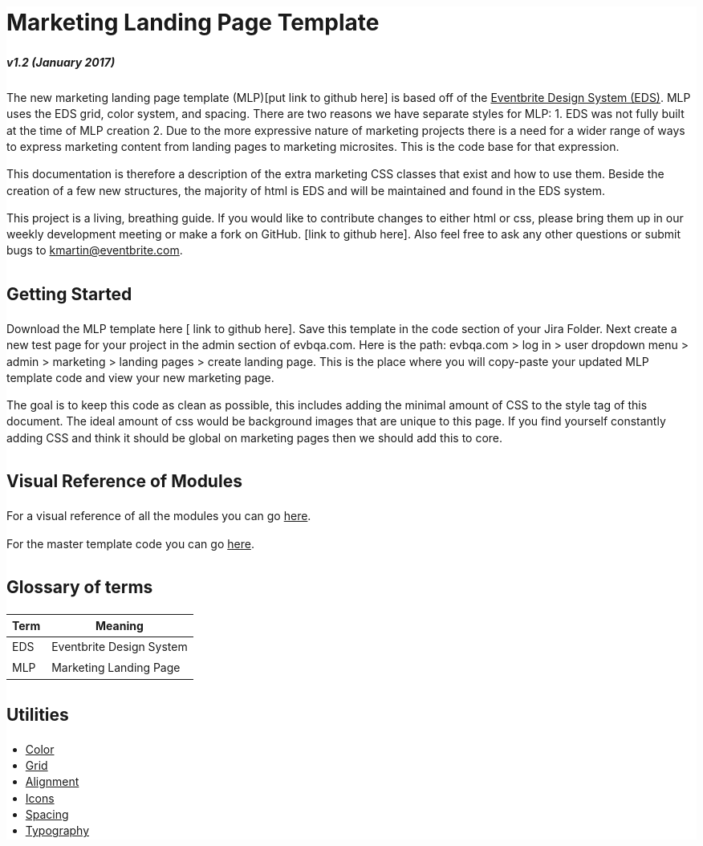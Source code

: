 # Marketing Landing Page Template 
##### v1.2 (January 2017)

The new marketing landing page template (MLP)[put link to github here] is based off of the [Eventbrite Design System (EDS)](https://admin.eventbrite.com/admin/eds/). MLP uses the EDS grid, color system, and spacing. There are two reasons we have separate styles for MLP: 1. EDS was not fully built at the time of MLP creation 2. Due to the more expressive nature of marketing projects there is a need for a wider range of ways to express marketing content from landing pages to marketing microsites. This is the code base for that expression.

This documentation is therefore a description of the extra marketing CSS classes that exist and how to use them. Beside the creation of a few new structures, the majority of html is EDS and will be maintained and found in the EDS system.

This project is a living, breathing guide. If you would like to contribute changes to either html or css, please bring them up in our weekly development meeting or make a fork on GitHub. [link to github here]. Also feel free to ask any other questions or submit bugs to [kmartin@eventbrite.com](mailto:kmartin@eventbrite.com).

## Getting Started
Download the MLP template here [ link to github here]. Save this template in the code section of your Jira Folder. Next create a new test page for your project in the admin section of evbqa.com. Here is the path: evbqa.com > log in > user dropdown menu > admin > marketing > landing pages > create landing page.  This is the place where you will copy-paste your updated MLP template code and view your new marketing page. 

The goal is to keep this code as clean as possible, this includes adding the minimal amount of CSS to the style tag of this document. The ideal amount of css would be background images that are unique to this page. If you find yourself constantly adding CSS and think it should be global on marketing pages then we should add this to core.

## Visual Reference of Modules
For a visual reference of all the modules you can go [here](https://www.eventbrite.com/l/brandcomm-master-template/).

For the master template code you can go [here](
https://github.com/eventbrite/BrandComm/blob/master/templates/master-template.html).

## Glossary of terms

| Term | Meaning |
|------|---------|
| EDS | Eventbrite Design System |
| MLP |  Marketing Landing Page |

## Utilities
- [Color](#color)
- [Grid](#grid)
- [Alignment](#alignment)
- [Icons](#icons)
- [Spacing](#spacing) 
- [Typography](#typography)
